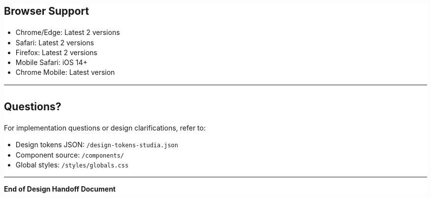
## Browser Support

- Chrome/Edge: Latest 2 versions
- Safari: Latest 2 versions
- Firefox: Latest 2 versions
- Mobile Safari: iOS 14+
- Chrome Mobile: Latest version

---

## Questions?

For implementation questions or design clarifications, refer to:
- Design tokens JSON: `/design-tokens-studia.json`
- Component source: `/components/`
- Global styles: `/styles/globals.css`

---

**End of Design Handoff Document**
